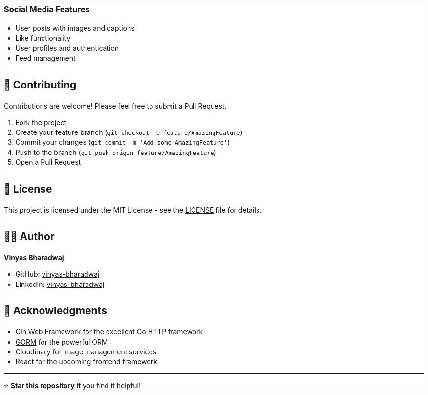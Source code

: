 ### Social Media Features
- User posts with images and captions
- Like functionality
- User profiles and authentication
- Feed management

## 🤝 Contributing

Contributions are welcome! Please feel free to submit a Pull Request.

1. Fork the project
2. Create your feature branch (`git checkout -b feature/AmazingFeature`)
3. Commit your changes (`git commit -m 'Add some AmazingFeature'`)
4. Push to the branch (`git push origin feature/AmazingFeature`)
5. Open a Pull Request

## 📄 License

This project is licensed under the MIT License - see the [LICENSE](LICENSE) file for details.

## 👨‍💻 Author

**Vinyas Bharadwaj**
- GitHub: [vinyas-bharadwaj](https://github.com/vinyas-bharadwaj)
- LinkedIn: [vinyas-bharadwaj](https://www.linkedin.com/in/vinyas-bharadwaj-443982293/)

## 🙏 Acknowledgments

- [Gin Web Framework](https://gin-gonic.com/) for the excellent Go HTTP framework
- [GORM](https://gorm.io/) for the powerful ORM
- [Cloudinary](https://cloudinary.com/) for image management services
- [React](https://reactjs.org/) for the upcoming frontend framework

---

⭐ **Star this repository** if you find it helpful!